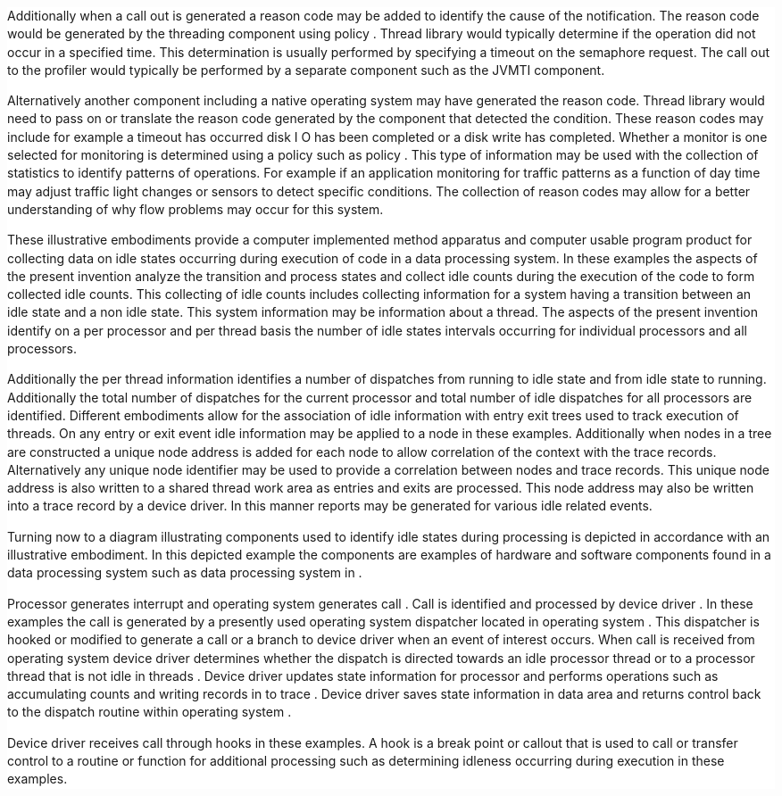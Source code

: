 Additionally when a call out is generated a reason code may be added to identify the cause of the notification. The reason code would be generated by the threading component using policy . Thread library would typically determine if the operation did not occur in a specified time. This determination is usually performed by specifying a timeout on the semaphore request. The call out to the profiler would typically be performed by a separate component such as the JVMTI component.

Alternatively another component including a native operating system may have generated the reason code. Thread library would need to pass on or translate the reason code generated by the component that detected the condition. These reason codes may include for example a timeout has occurred disk I O has been completed or a disk write has completed. Whether a monitor is one selected for monitoring is determined using a policy such as policy . This type of information may be used with the collection of statistics to identify patterns of operations. For example if an application monitoring for traffic patterns as a function of day time may adjust traffic light changes or sensors to detect specific conditions. The collection of reason codes may allow for a better understanding of why flow problems may occur for this system.

These illustrative embodiments provide a computer implemented method apparatus and computer usable program product for collecting data on idle states occurring during execution of code in a data processing system. In these examples the aspects of the present invention analyze the transition and process states and collect idle counts during the execution of the code to form collected idle counts. This collecting of idle counts includes collecting information for a system having a transition between an idle state and a non idle state. This system information may be information about a thread. The aspects of the present invention identify on a per processor and per thread basis the number of idle states intervals occurring for individual processors and all processors.

Additionally the per thread information identifies a number of dispatches from running to idle state and from idle state to running. Additionally the total number of dispatches for the current processor and total number of idle dispatches for all processors are identified. Different embodiments allow for the association of idle information with entry exit trees used to track execution of threads. On any entry or exit event idle information may be applied to a node in these examples. Additionally when nodes in a tree are constructed a unique node address is added for each node to allow correlation of the context with the trace records. Alternatively any unique node identifier may be used to provide a correlation between nodes and trace records. This unique node address is also written to a shared thread work area as entries and exits are processed. This node address may also be written into a trace record by a device driver. In this manner reports may be generated for various idle related events.

Turning now to a diagram illustrating components used to identify idle states during processing is depicted in accordance with an illustrative embodiment. In this depicted example the components are examples of hardware and software components found in a data processing system such as data processing system in .

Processor generates interrupt and operating system generates call . Call is identified and processed by device driver . In these examples the call is generated by a presently used operating system dispatcher located in operating system . This dispatcher is hooked or modified to generate a call or a branch to device driver when an event of interest occurs. When call is received from operating system device driver determines whether the dispatch is directed towards an idle processor thread or to a processor thread that is not idle in threads . Device driver updates state information for processor and performs operations such as accumulating counts and writing records in to trace . Device driver saves state information in data area and returns control back to the dispatch routine within operating system .

Device driver receives call through hooks in these examples. A hook is a break point or callout that is used to call or transfer control to a routine or function for additional processing such as determining idleness occurring during execution in these examples.

